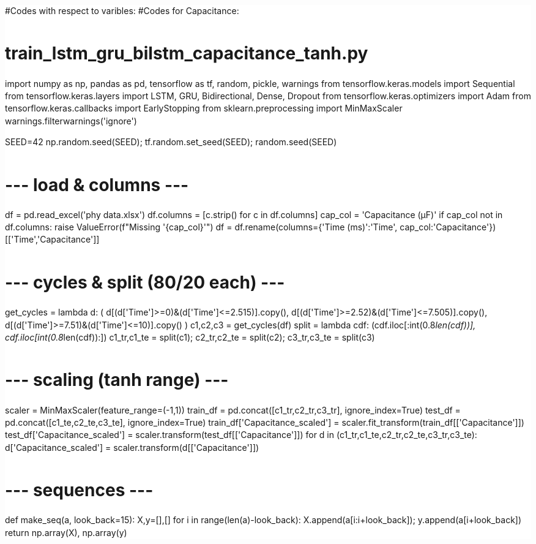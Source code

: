 #Codes with respect to varibles:
#Codes for Capacitance:
# train_lstm_gru_bilstm_capacitance_tanh.py
import numpy as np, pandas as pd, tensorflow as tf, random, pickle, warnings
from tensorflow.keras.models import Sequential
from tensorflow.keras.layers import LSTM, GRU, Bidirectional, Dense, Dropout
from tensorflow.keras.optimizers import Adam
from tensorflow.keras.callbacks import EarlyStopping
from sklearn.preprocessing import MinMaxScaler
warnings.filterwarnings('ignore')

SEED=42
np.random.seed(SEED); tf.random.set_seed(SEED); random.seed(SEED)

# --- load & columns ---
df = pd.read_excel('phy data.xlsx')
df.columns = [c.strip() for c in df.columns]
cap_col = 'Capacitance (µF)'
if cap_col not in df.columns: raise ValueError(f"Missing '{cap_col}'")
df = df.rename(columns={'Time (ms)':'Time', cap_col:'Capacitance'})[['Time','Capacitance']]

# --- cycles & split (80/20 each) ---
get_cycles = lambda d: (
    d[(d['Time']>=0)&(d['Time']<=2.515)].copy(),
    d[(d['Time']>=2.52)&(d['Time']<=7.505)].copy(),
    d[(d['Time']>=7.51)&(d['Time']<=10)].copy()
)
c1,c2,c3 = get_cycles(df)
split = lambda cdf: (cdf.iloc[:int(0.8*len(cdf))], cdf.iloc[int(0.8*len(cdf)):])
c1_tr,c1_te = split(c1); c2_tr,c2_te = split(c2); c3_tr,c3_te = split(c3)

# --- scaling (tanh range) ---
scaler = MinMaxScaler(feature_range=(-1,1))
train_df = pd.concat([c1_tr,c2_tr,c3_tr], ignore_index=True)
test_df  = pd.concat([c1_te,c2_te,c3_te],  ignore_index=True)
train_df['Capacitance_scaled'] = scaler.fit_transform(train_df[['Capacitance']])
test_df['Capacitance_scaled']  = scaler.transform(test_df[['Capacitance']])
for d in (c1_tr,c1_te,c2_tr,c2_te,c3_tr,c3_te):
    d['Capacitance_scaled'] = scaler.transform(d[['Capacitance']])

# --- sequences ---
def make_seq(a, look_back=15):
    X,y=[],[]
    for i in range(len(a)-look_back):
        X.append(a[i:i+look_back]); y.append(a[i+look_back])
    return np.array(X), np.array(y)
